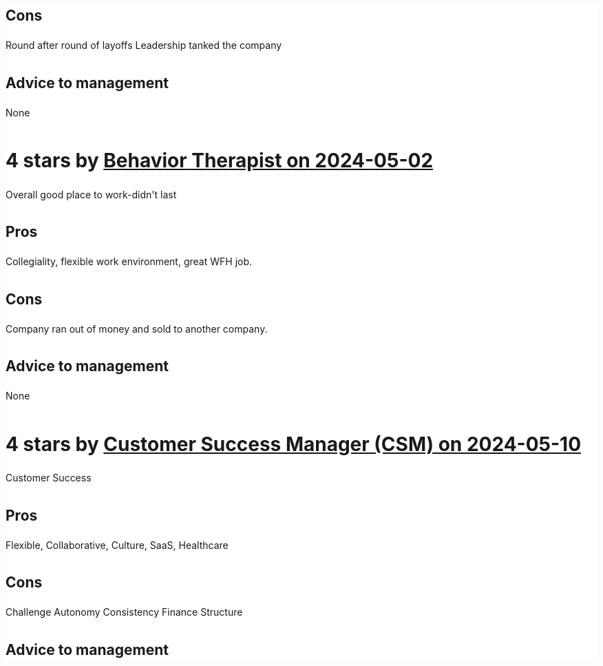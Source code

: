 ## Cons

Round after round of layoffs
Leadership tanked the company

## Advice to management

None


# 4 stars by [Behavior Therapist on 2024-05-02](https://www.glassdoor.com/Reviews/Employee-Review-98point6-RVW86908915.htm)

Overall good place to work-didn't last

## Pros

Collegiality, flexible work environment, great WFH job.

## Cons

Company ran out of money and sold to another company.

## Advice to management

None


# 4 stars by [Customer Success Manager (CSM) on 2024-05-10](https://www.glassdoor.com/Reviews/Employee-Review-98point6-RVW87151048.htm)

Customer Success

## Pros

Flexible, Collaborative, Culture, SaaS, Healthcare

## Cons

Challenge
Autonomy
Consistency
Finance
Structure

## Advice to management
